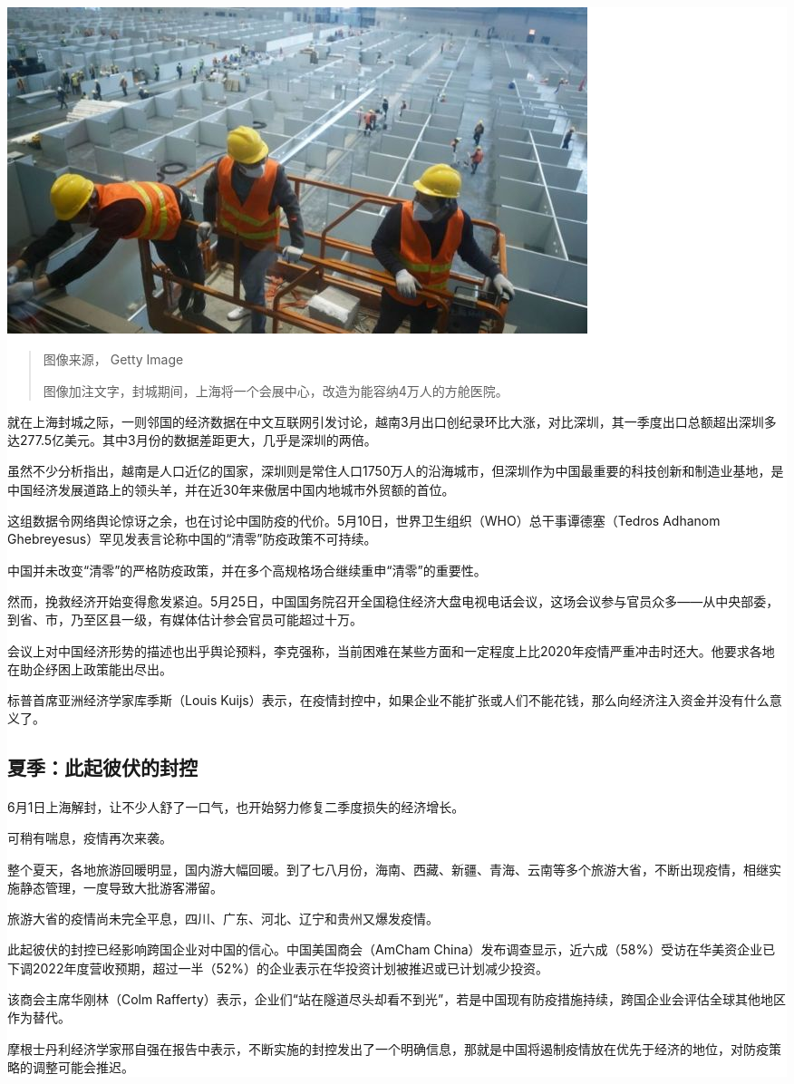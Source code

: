 ![封城期间，上海将一个会展中心，改造为能容纳4万人的方舱医院。](_128003850_whatsubject.jpg)

> 图像来源，  Getty Image
>
> 图像加注文字，封城期间，上海将一个会展中心，改造为能容纳4万人的方舱医院。

就在上海封城之际，一则邻国的经济数据在中文互联网引发讨论，越南3月出口创纪录环比大涨，对比深圳，其一季度出口总额超出深圳多达277.5亿美元。其中3月份的数据差距更大，几乎是深圳的两倍。

虽然不少分析指出，越南是人口近亿的国家，深圳则是常住人口1750万人的沿海城市，但深圳作为中国最重要的科技创新和制造业基地，是中国经济发展道路上的领头羊，并在近30年来傲居中国内地城市外贸额的首位。

这组数据令网络舆论惊讶之余，也在讨论中国防疫的代价。5月10日，世界卫生组织（WHO）总干事谭德塞（Tedros Adhanom Ghebreyesus）罕见发表言论称中国的“清零”防疫政策不可持续。

中国并未改变“清零”的严格防疫政策，并在多个高规格场合继续重申“清零”的重要性。

然而，挽救经济开始变得愈发紧迫。5月25日，中国国务院召开全国稳住经济大盘电视电话会议，这场会议参与官员众多——从中央部委，到省、市，乃至区县一级，有媒体估计参会官员可能超过十万。

会议上对中国经济形势的描述也出乎舆论预料，李克强称，当前困难在某些方面和一定程度上比2020年疫情严重冲击时还大。他要求各地在助企纾困上政策能出尽出。

标普首席亚洲经济学家库季斯（Louis Kuijs）表示，在疫情封控中，如果企业不能扩张或人们不能花钱，那么向经济注入资金并没有什么意义了。

##  夏季：此起彼伏的封控

6月1日上海解封，让不少人舒了一口气，也开始努力修复二季度损失的经济增长。

可稍有喘息，疫情再次来袭。

整个夏天，各地旅游回暖明显，国内游大幅回暖。到了七八月份，海南、西藏、新疆、青海、云南等多个旅游大省，不断出现疫情，相继实施静态管理，一度导致大批游客滞留。

旅游大省的疫情尚未完全平息，四川、广东、河北、辽宁和贵州又爆发疫情。


此起彼伏的封控已经影响跨国企业对中国的信心。中国美国商会（AmCham China）发布调查显示，近六成（58%）受访在华美资企业已下调2022年度营收预期，超过一半（52%）的企业表示在华投资计划被推迟或已计划减少投资。

该商会主席华刚林（Colm Rafferty）表示，企业们“站在隧道尽头却看不到光”，若是中国现有防疫措施持续，跨国企业会评估全球其他地区作为替代。

摩根士丹利经济学家邢自强在报告中表示，不断实施的封控发出了一个明确信息，那就是中国将遏制疫情放在优先于经济的地位，对防疫策略的调整可能会推迟。
